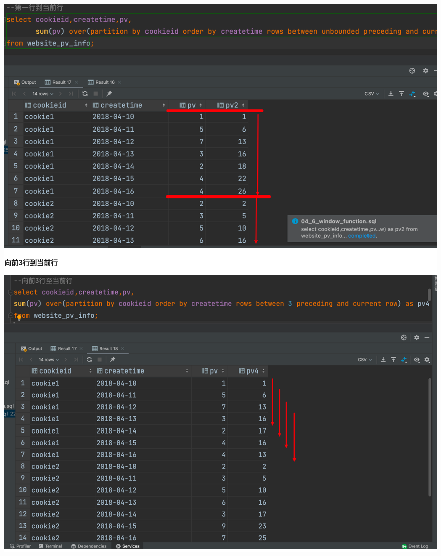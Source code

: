 ![image-20220815153034534](picture/image-20220815153034534.png)



**向前3行到当前行**

![image-20220815153318127](picture/image-20220815153318127.png)
